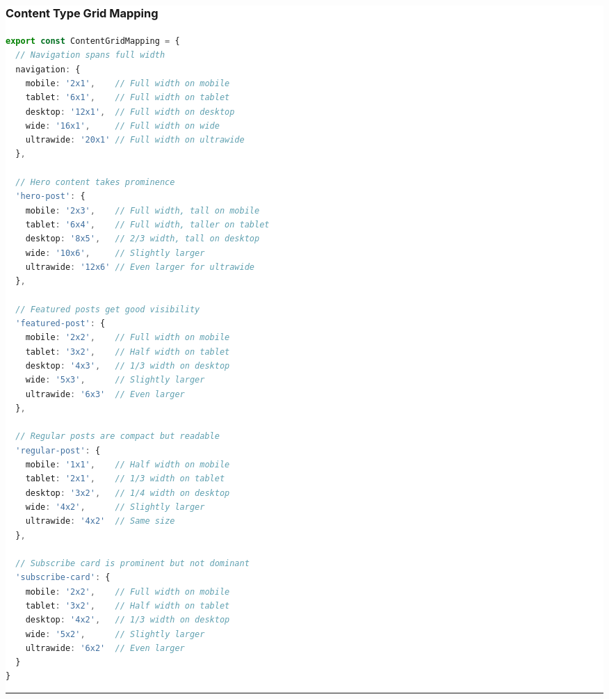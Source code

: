 ### Content Type Grid Mapping
```typescript
export const ContentGridMapping = {
  // Navigation spans full width
  navigation: {
    mobile: '2x1',    // Full width on mobile
    tablet: '6x1',    // Full width on tablet
    desktop: '12x1',  // Full width on desktop
    wide: '16x1',     // Full width on wide
    ultrawide: '20x1' // Full width on ultrawide
  },
  
  // Hero content takes prominence
  'hero-post': {
    mobile: '2x3',    // Full width, tall on mobile
    tablet: '6x4',    // Full width, taller on tablet
    desktop: '8x5',   // 2/3 width, tall on desktop
    wide: '10x6',     // Slightly larger
    ultrawide: '12x6' // Even larger for ultrawide
  },
  
  // Featured posts get good visibility
  'featured-post': {
    mobile: '2x2',    // Full width on mobile
    tablet: '3x2',    // Half width on tablet
    desktop: '4x3',   // 1/3 width on desktop
    wide: '5x3',      // Slightly larger
    ultrawide: '6x3'  // Even larger
  },
  
  // Regular posts are compact but readable
  'regular-post': {
    mobile: '1x1',    // Half width on mobile
    tablet: '2x1',    // 1/3 width on tablet
    desktop: '3x2',   // 1/4 width on desktop
    wide: '4x2',      // Slightly larger
    ultrawide: '4x2'  // Same size
  },
  
  // Subscribe card is prominent but not dominant
  'subscribe-card': {
    mobile: '2x2',    // Full width on mobile
    tablet: '3x2',    // Half width on tablet
    desktop: '4x2',   // 1/3 width on desktop
    wide: '5x2',      // Slightly larger
    ultrawide: '6x2'  // Even larger
  }
}
```

---
